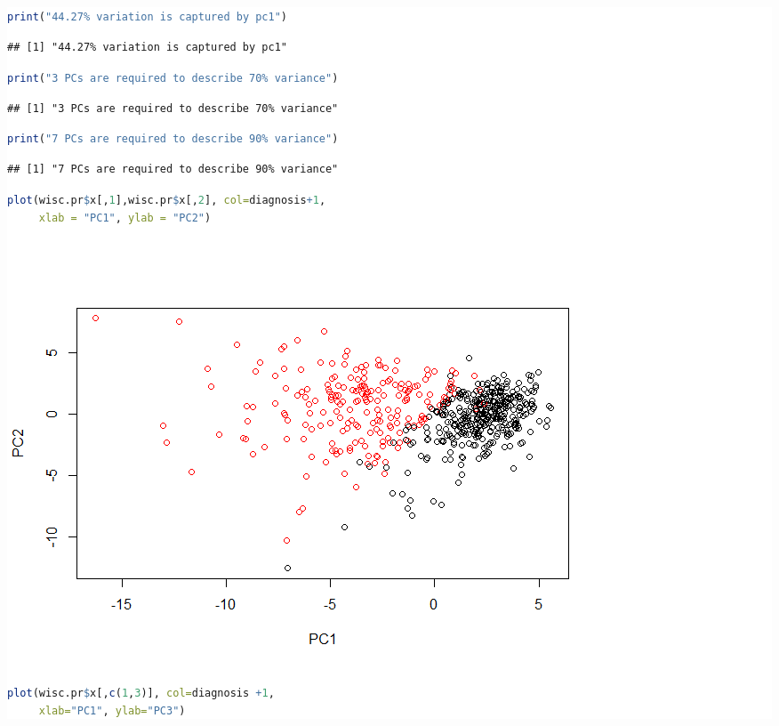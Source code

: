 ``` r
print("44.27% variation is captured by pc1")
```

    ## [1] "44.27% variation is captured by pc1"

``` r
print("3 PCs are required to describe 70% variance")
```

    ## [1] "3 PCs are required to describe 70% variance"

``` r
print("7 PCs are required to describe 90% variance")
```

    ## [1] "7 PCs are required to describe 90% variance"

``` r
plot(wisc.pr$x[,1],wisc.pr$x[,2], col=diagnosis+1, 
     xlab = "PC1", ylab = "PC2")
```

![](class09_files/figure-markdown_github/unnamed-chunk-5-1.png)

``` r
plot(wisc.pr$x[,c(1,3)], col=diagnosis +1,
     xlab="PC1", ylab="PC3")
```
